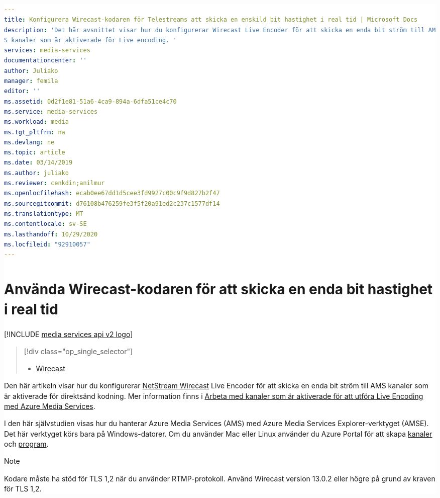 ```yaml
---
title: Konfigurera Wirecast-kodaren för Telestreams att skicka en enskild bit hastighet i real tid | Microsoft Docs
description: 'Det här avsnittet visar hur du konfigurerar Wirecast Live Encoder för att skicka en enda bit ström till AMS kanaler som är aktiverade för Live encoding. '
services: media-services
documentationcenter: ''
author: Juliako
manager: femila
editor: ''
ms.assetid: 0d2f1e81-51a6-4ca9-894a-6dfa51ce4c70
ms.service: media-services
ms.workload: media
ms.tgt_pltfrm: na
ms.devlang: ne
ms.topic: article
ms.date: 03/14/2019
ms.author: juliako
ms.reviewer: cenkdin;anilmur
ms.openlocfilehash: ecab0ee67dd1d5cee3fd9927c00c9f9d827b2f47
ms.sourcegitcommit: d76108b476259fe3f5f20a91ed2c237c1577df14
ms.translationtype: MT
ms.contentlocale: sv-SE
ms.lasthandoff: 10/29/2020
ms.locfileid: "92910057"
---
```

# <a name="use-the-wirecast-encoder-to-send-a-single-bitrate-live-stream"></a>Använda Wirecast-kodaren för att skicka en enda bit hastighet i real tid

[!INCLUDE [media services api v2 logo](./includes/v2-hr.md)]
 
> [!div class="op_single_selector"]
> * [Wirecast](media-services-configure-wirecast-live-encoder.md)
>

Den här artikeln visar hur du konfigurerar [NetStream Wirecast](https://www.telestream.net/wirecast/overview.htm) Live Encoder för att skicka en enda bit ström till AMS kanaler som är aktiverade för direktsänd kodning. Mer information finns i [Arbeta med kanaler som är aktiverade för att utföra Live Encoding med Azure Media Services](media-services-manage-live-encoder-enabled-channels.md).

I den här självstudien visas hur du hanterar Azure Media Services (AMS) med Azure Media Services Explorer-verktyget (AMSE). Det här verktyget körs bara på Windows-datorer. Om du använder Mac eller Linux använder du Azure Portal för att skapa [kanaler](media-services-portal-creating-live-encoder-enabled-channel.md#create-a-channel) och [program](media-services-portal-creating-live-encoder-enabled-channel.md).

> [!NOTE]
> Kodare måste ha stöd för TLS 1,2 när du använder RTMP-protokoll. Använd Wirecast version 13.0.2 eller högre på grund av kraven för TLS 1,2.
